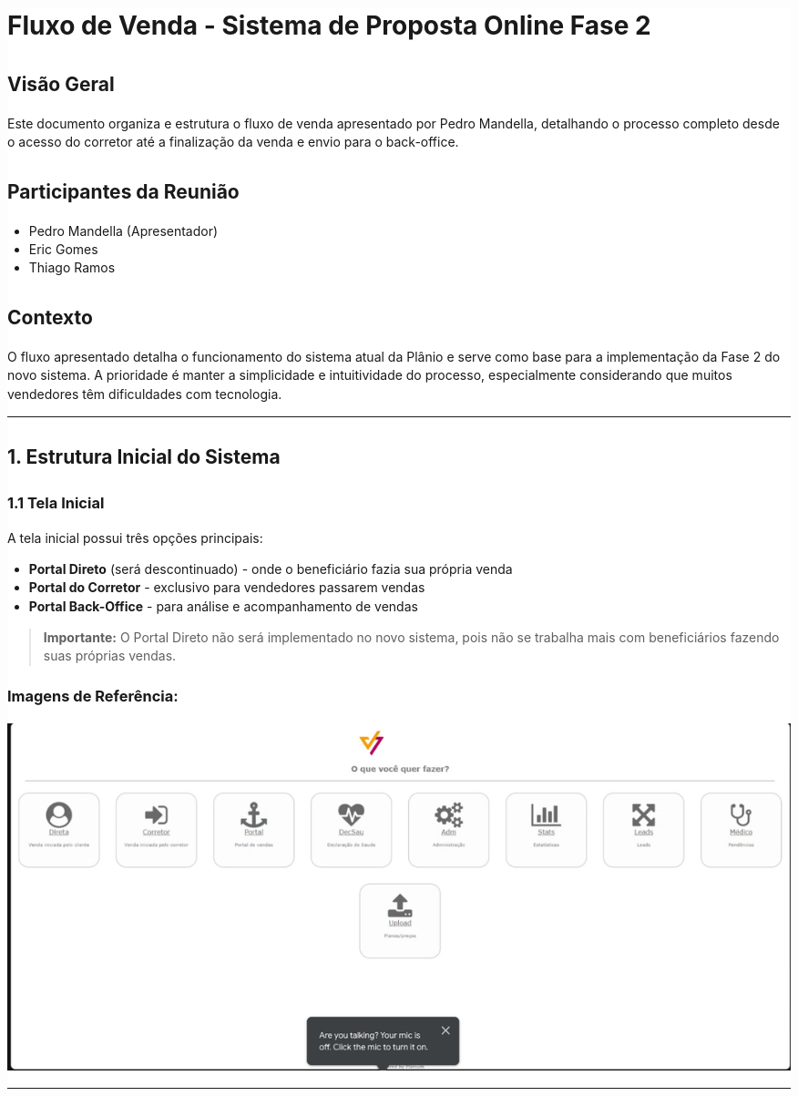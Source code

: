 # Fluxo de Venda - Sistema de Proposta Online Fase 2

## Visão Geral

Este documento organiza e estrutura o fluxo de venda apresentado por Pedro Mandella, detalhando o processo completo desde o acesso do corretor até a finalização da venda e envio para o back-office.

## Participantes da Reunião
- Pedro Mandella (Apresentador)
- Eric Gomes
- Thiago Ramos

## Contexto

O fluxo apresentado detalha o funcionamento do sistema atual da Plânio e serve como base para a implementação da Fase 2 do novo sistema. A prioridade é manter a simplicidade e intuitividade do processo, especialmente considerando que muitos vendedores têm dificuldades com tecnologia.

---

## 1. Estrutura Inicial do Sistema

### 1.1 Tela Inicial
A tela inicial possui três opções principais:
- **Portal Direto** (será descontinuado) - onde o beneficiário fazia sua própria venda
- **Portal do Corretor** - exclusivo para vendedores passarem vendas
- **Portal Back-Office** - para análise e acompanhamento de vendas

> **Importante:** O Portal Direto não será implementado no novo sistema, pois não se trabalha mais com beneficiários fazendo suas próprias vendas.

### Imagens de Referência:
![Menu inicial do sistema](capturas-telas/Screenshot%202025-07-24%20at%2009.44.25.png)

---